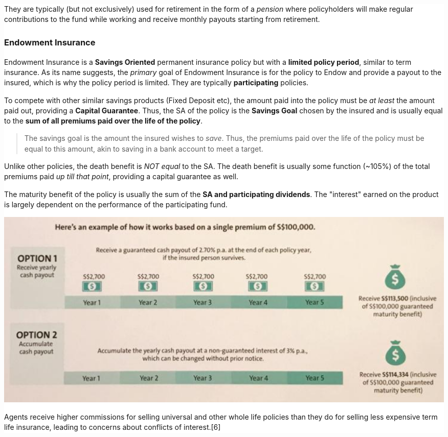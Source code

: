 They are typically (but not exclusively) used for retirement in the form of a *pension* where policyholders will make regular contributions to the fund while working and receive monthly payouts starting from retirement.


### **Endowment Insurance**

Endowment Insurance is a **Savings Oriented** permanent insurance policy but with a **limited policy period**, similar to term insurance. As its name suggests, the *primary* goal of Endowment Insurance is for the policy to Endow and provide a payout to the insured, which is why the policy period is limited. They are typically **participating** policies.

To compete with other similar savings products (Fixed Deposit etc), the amount paid into the policy must be *at least* the amount paid out, providing a **Capital Guarantee**. Thus, the SA of the policy is the **Savings Goal** chosen by the insured and is usually equal to the **sum of all premiums paid over the life of the policy**.

> The savings goal is the amount the insured wishes to *save*. Thus, the premiums paid over the life of the policy must be equal to this amount, akin to saving in a bank account to meet a target.

Unlike other policies, the death benefit is *NOT equal* to the SA. The death benefit is usually some function (~105%) of the total premiums paid *up till that point*, providing a capital guarantee as well.

The maturity benefit of the policy is usually the sum of the **SA and participating dividends**. The "interest" earned on the product is largely dependent on the performance of the participating fund.




![Endowment Illustration](Assets/1.%20Life%20Products.md/Endowment%20Illustration.png)






Agents receive higher commissions for selling universal and other whole life policies than they do for selling less expensive term life insurance, leading to concerns about conflicts of interest.[6]
